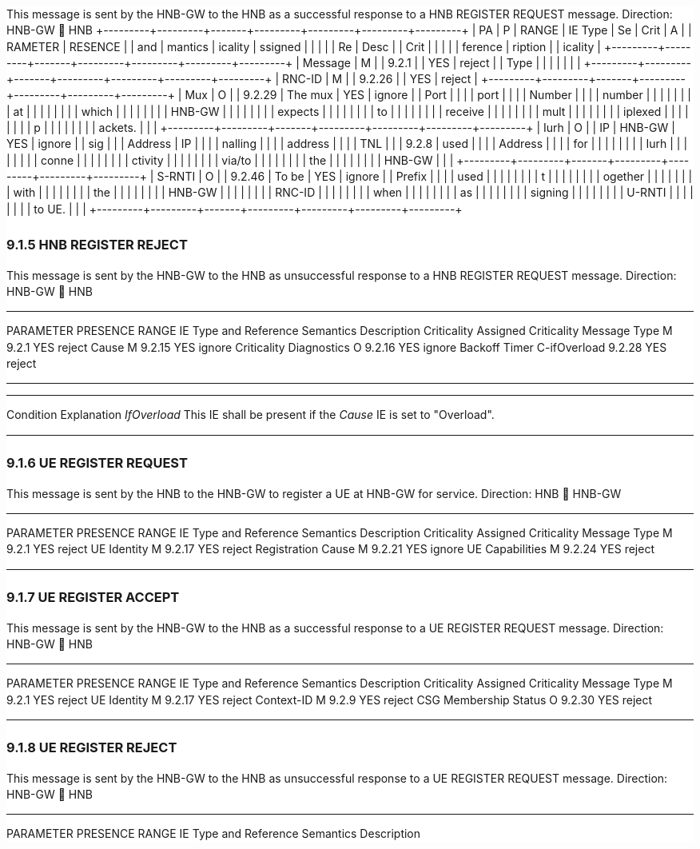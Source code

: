 This message is sent by the HNB-GW to the HNB as a successful response to a
HNB REGISTER REQUEST message.
Direction: HNB-GW  HNB
+---------+---------+-------+---------+---------+---------+---------+ | PA | P | RANGE | IE Type | Se | Crit | A | | RAMETER | RESENCE | | and | mantics | icality | ssigned | | | | | Re | Desc | | Crit | | | | | ference | ription | | icality | +---------+---------+-------+---------+---------+---------+---------+ | Message | M | | 9.2.1 | | YES | reject | | Type | | | | | | | +---------+---------+-------+---------+---------+---------+---------+ | RNC-ID | M | | 9.2.26 | | YES | reject | +---------+---------+-------+---------+---------+---------+---------+ | Mux | O | | 9.2.29 | The mux | YES | ignore | | Port | | | | port | | | | Number | | | | number | | | | | | | | at | | | | | | | | which | | | | | | | | HNB-GW | | | | | | | | expects | | | | | | | | to | | | | | | | | receive | | | | | | | | mult | | | | | | | | iplexed | | | | | | | | p | | | | | | | | ackets. | | | +---------+---------+-------+---------+---------+---------+---------+ | Iurh | O | | IP | HNB-GW | YES | ignore | | sig | | | Address | IP | | | | nalling | | | | address | | | | TNL | | | 9.2.8 | used | | | | Address | | | | for | | | | | | | | Iurh | | | | | | | | conne | | | | | | | | ctivity | | | | | | | | via/to | | | | | | | | the | | | | | | | | HNB-GW | | | +---------+---------+-------+---------+---------+---------+---------+ | S-RNTI | O | | 9.2.46 | To be | YES | ignore | | Prefix | | | | used | | | | | | | | t | | | | | | | | ogether | | | | | | | | with | | | | | | | | the | | | | | | | | HNB-GW | | | | | | | | RNC-ID | | | | | | | | when | | | | | | | | as | | | | | | | | signing | | | | | | | | U-RNTI | | | | | | | | to UE. | | | +---------+---------+-------+---------+---------+---------+---------+
### 9.1.5 HNB REGISTER REJECT
This message is sent by the HNB-GW to the HNB as unsuccessful response to a
HNB REGISTER REQUEST message.
Direction: HNB-GW  HNB
* * *
PARAMETER PRESENCE RANGE IE Type and Reference Semantics Description
Criticality Assigned Criticality Message Type M 9.2.1 YES reject Cause M
9.2.15 YES ignore Criticality Diagnostics O 9.2.16 YES ignore Backoff Timer
C-ifOverload 9.2.28 YES reject
* * *
* * *
Condition Explanation _IfOverload_ This IE shall be present if the _Cause_ IE
is set to \"Overload\".
* * *
### 9.1.6 UE REGISTER REQUEST
This message is sent by the HNB to the HNB-GW to register a UE at HNB-GW for
service.
Direction: HNB  HNB-GW
* * *
PARAMETER PRESENCE RANGE IE Type and Reference Semantics Description
Criticality Assigned Criticality Message Type M 9.2.1 YES reject UE Identity M
9.2.17 YES reject Registration Cause M 9.2.21 YES ignore UE Capabilities M
9.2.24 YES reject
* * *
### 9.1.7 UE REGISTER ACCEPT
This message is sent by the HNB-GW to the HNB as a successful response to a UE
REGISTER REQUEST message.
Direction: HNB-GW  HNB
* * *
PARAMETER PRESENCE RANGE IE Type and Reference Semantics Description
Criticality Assigned Criticality Message Type M 9.2.1 YES reject UE Identity M
9.2.17 YES reject Context-ID M 9.2.9 YES reject CSG Membership Status O 9.2.30
YES reject
* * *
### 9.1.8 UE REGISTER REJECT
This message is sent by the HNB-GW to the HNB as unsuccessful response to a UE
REGISTER REQUEST message.
Direction: HNB-GW  HNB
* * *
PARAMETER PRESENCE RANGE IE Type and Reference Semantics Description